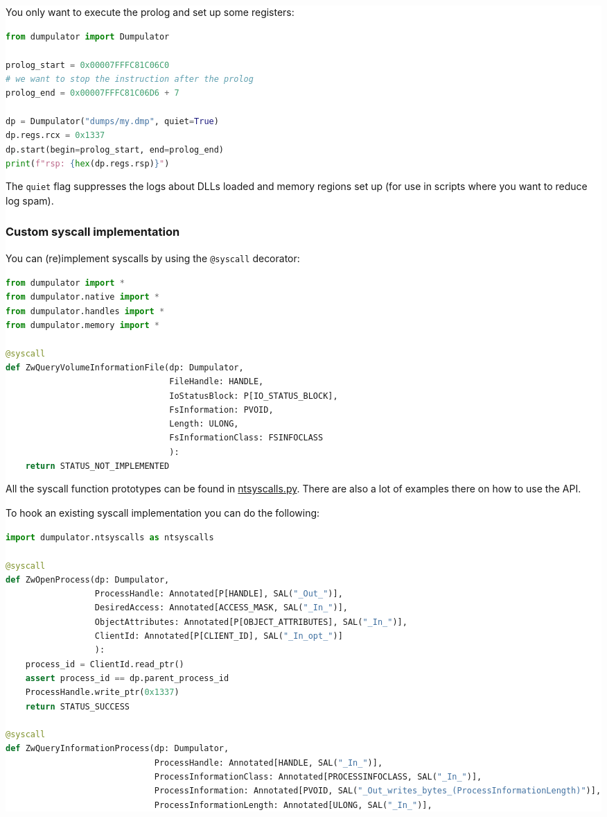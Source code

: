 You only want to execute the prolog and set up some registers:

```python
from dumpulator import Dumpulator

prolog_start = 0x00007FFFC81C06C0
# we want to stop the instruction after the prolog
prolog_end = 0x00007FFFC81C06D6 + 7

dp = Dumpulator("dumps/my.dmp", quiet=True)
dp.regs.rcx = 0x1337
dp.start(begin=prolog_start, end=prolog_end)
print(f"rsp: {hex(dp.regs.rsp)}")
```

The `quiet` flag suppresses the logs about DLLs loaded and memory regions set up (for use in scripts where you want to reduce log spam).

### Custom syscall implementation

You can (re)implement syscalls by using the `@syscall` decorator:

```python
from dumpulator import *
from dumpulator.native import *
from dumpulator.handles import *
from dumpulator.memory import *

@syscall
def ZwQueryVolumeInformationFile(dp: Dumpulator,
                                 FileHandle: HANDLE,
                                 IoStatusBlock: P[IO_STATUS_BLOCK],
                                 FsInformation: PVOID,
                                 Length: ULONG,
                                 FsInformationClass: FSINFOCLASS
                                 ):
    return STATUS_NOT_IMPLEMENTED
```

All the syscall function prototypes can be found in [ntsyscalls.py](https://github.com/mrexodia/dumpulator/blob/main/src/dumpulator/ntsyscalls.py). There are also a lot of examples  there on how to use the API.

To hook an existing syscall implementation you can do the following:

```python
import dumpulator.ntsyscalls as ntsyscalls

@syscall
def ZwOpenProcess(dp: Dumpulator,
                  ProcessHandle: Annotated[P[HANDLE], SAL("_Out_")],
                  DesiredAccess: Annotated[ACCESS_MASK, SAL("_In_")],
                  ObjectAttributes: Annotated[P[OBJECT_ATTRIBUTES], SAL("_In_")],
                  ClientId: Annotated[P[CLIENT_ID], SAL("_In_opt_")]
                  ):
    process_id = ClientId.read_ptr()
    assert process_id == dp.parent_process_id
    ProcessHandle.write_ptr(0x1337)
    return STATUS_SUCCESS

@syscall
def ZwQueryInformationProcess(dp: Dumpulator,
                              ProcessHandle: Annotated[HANDLE, SAL("_In_")],
                              ProcessInformationClass: Annotated[PROCESSINFOCLASS, SAL("_In_")],
                              ProcessInformation: Annotated[PVOID, SAL("_Out_writes_bytes_(ProcessInformationLength)")],
                              ProcessInformationLength: Annotated[ULONG, SAL("_In_")],
```